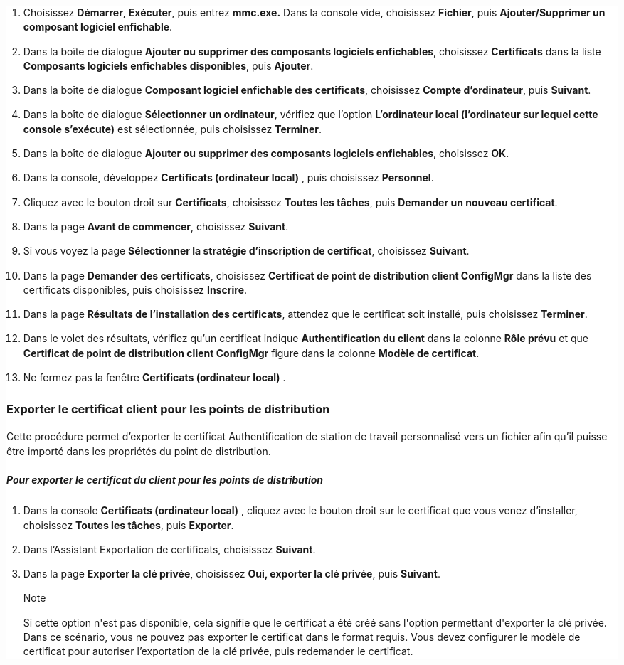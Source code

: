 1.  Choisissez **Démarrer**, **Exécuter**, puis entrez **mmc.exe.** Dans la console vide, choisissez **Fichier**, puis **Ajouter/Supprimer un composant logiciel enfichable**.  

2.  Dans la boîte de dialogue **Ajouter ou supprimer des composants logiciels enfichables**, choisissez **Certificats** dans la liste **Composants logiciels enfichables disponibles**, puis **Ajouter**.  

3.  Dans la boîte de dialogue **Composant logiciel enfichable des certificats**, choisissez **Compte d’ordinateur**, puis **Suivant**.  

4.  Dans la boîte de dialogue **Sélectionner un ordinateur**, vérifiez que l’option **L’ordinateur local (l’ordinateur sur lequel cette console s’exécute)** est sélectionnée, puis choisissez **Terminer**.  

5.  Dans la boîte de dialogue **Ajouter ou supprimer des composants logiciels enfichables**, choisissez **OK**.  

6.  Dans la console, développez **Certificats (ordinateur local)** , puis choisissez **Personnel**.  

7.  Cliquez avec le bouton droit sur **Certificats**, choisissez **Toutes les tâches**, puis **Demander un nouveau certificat**.  

8.  Dans la page **Avant de commencer**, choisissez **Suivant**.  

9. Si vous voyez la page **Sélectionner la stratégie d’inscription de certificat**, choisissez **Suivant**.  

10. Dans la page **Demander des certificats**, choisissez **Certificat de point de distribution client ConfigMgr** dans la liste des certificats disponibles, puis choisissez **Inscrire**.  

11. Dans la page **Résultats de l’installation des certificats**, attendez que le certificat soit installé, puis choisissez **Terminer**.  

12. Dans le volet des résultats, vérifiez qu’un certificat indique **Authentification du client** dans la colonne **Rôle prévu** et que **Certificat de point de distribution client ConfigMgr** figure dans la colonne **Modèle de certificat**.  

13. Ne fermez pas la fenêtre **Certificats (ordinateur local)** .  

###  <a name="BKMK_exportclientdistributionpoint22008"></a> Exporter le certificat client pour les points de distribution  
 Cette procédure permet d’exporter le certificat Authentification de station de travail personnalisé vers un fichier afin qu’il puisse être importé dans les propriétés du point de distribution.  

##### <a name="to-export-the-client-certificate-for-distribution-points"></a>Pour exporter le certificat du client pour les points de distribution  

1. Dans la console **Certificats (ordinateur local)** , cliquez avec le bouton droit sur le certificat que vous venez d’installer, choisissez **Toutes les tâches**, puis **Exporter**.  

2. Dans l’Assistant Exportation de certificats, choisissez **Suivant**.  

3. Dans la page **Exporter la clé privée**, choisissez **Oui, exporter la clé privée**, puis **Suivant**.  

   > [!NOTE]  
   >  Si cette option n'est pas disponible, cela signifie que le certificat a été créé sans l'option permettant d'exporter la clé privée. Dans ce scénario, vous ne pouvez pas exporter le certificat dans le format requis. Vous devez configurer le modèle de certificat pour autoriser l’exportation de la clé privée, puis redemander le certificat.  

